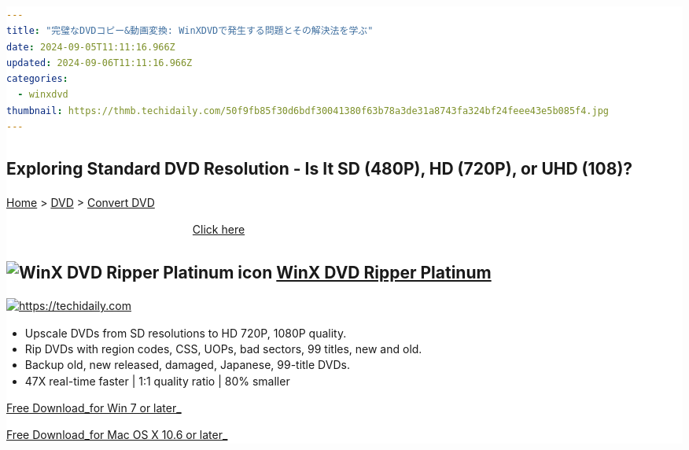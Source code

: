```yaml
---
title: "完璧なDVDコピー&動画変換: WinXDVDで発生する問題とその解決法を学ぶ"
date: 2024-09-05T11:11:16.966Z
updated: 2024-09-06T11:11:16.966Z
categories:
  - winxdvd
thumbnail: https://thmb.techidaily.com/50f9fb85f30d6bdf30041380f63b78a3de31a8743fa324bf24feee43e5b085f4.jpg
---
```


## Exploring Standard DVD Resolution - Is It SD (480P), HD (720P), or UHD (108)?

[Home](https://tools.techidaily.com/winxdvd/products/) \> [DVD](https://tools.techidaily.com/winxdvd/products/) \> [Convert DVD](https://tools.techidaily.com/winxdvd/products/)


<span id="1424533">
					<video width="864" height="1536" style="cursor:pointer"
           poster="//a.impactradius-go.com/display-clicktoplayimage/1424533.png"
           onclick="if(!this.playClicked){this.play();this.setAttribute('controls',true);this.playClicked=true;}">
	   <source src="//a.impactradius-go.com/display-ad/16446-1424533">
	   <img src="//a.impactradius-go.com/display-clicktoplayimage/1424533.png" style="border: none; height: 100%; width: 100%; object-fit: contain">
	</video>
	<div style="width:540px;text-align:center"><a href="javascript:window.open(decodeURIComponent('https%3A%2F%2Flaganoo.pxf.io%2Fc%2F5597632%2F1424533%2F16446'), '_blank');void(0);">Click here</a></div>
</span>
<img height="0" width="0" src="https://imp.pxf.io/i/5597632/1424533/16446" style="position:absolute;visibility:hidden;" border="0" />

## ![WinX DVD Ripper Platinum icon](https://www.winxdvd.com/resource/../seoimg/icon2.png) [WinX DVD Ripper Platinum](https://tools.techidaily.com/winxdvd/products/) 


<a href="https://aligracehair.sjv.io/c/5597632/2135355/19272" target="_top" id="2135355">
  <img src="//a.impactradius-go.com/display-ad/19272-2135355" border="0" alt="https://techidaily.com" width="300" height="90"/>
</a>
<img height="0" width="0" src="https://aligracehair.sjv.io/i/5597632/2135355/19272" style="position:absolute;visibility:hidden;" border="0" />

* Upscale DVDs from SD resolutions to HD 720P, 1080P quality.
* Rip DVDs with region codes, CSS, UOPs, bad sectors, 99 titles, new and old.
* Backup old, new released, damaged, Japanese, 99-title DVDs.
* 47X real-time faster | 1:1 quality ratio | 80% smaller

[Free Download_for Win 7 or later_](https://tools.techidaily.com/winxdvd/products/) 

[Free Download_for Mac OS X 10.6 or later_](https://tools.techidaily.com/winxdvd/products/) 
